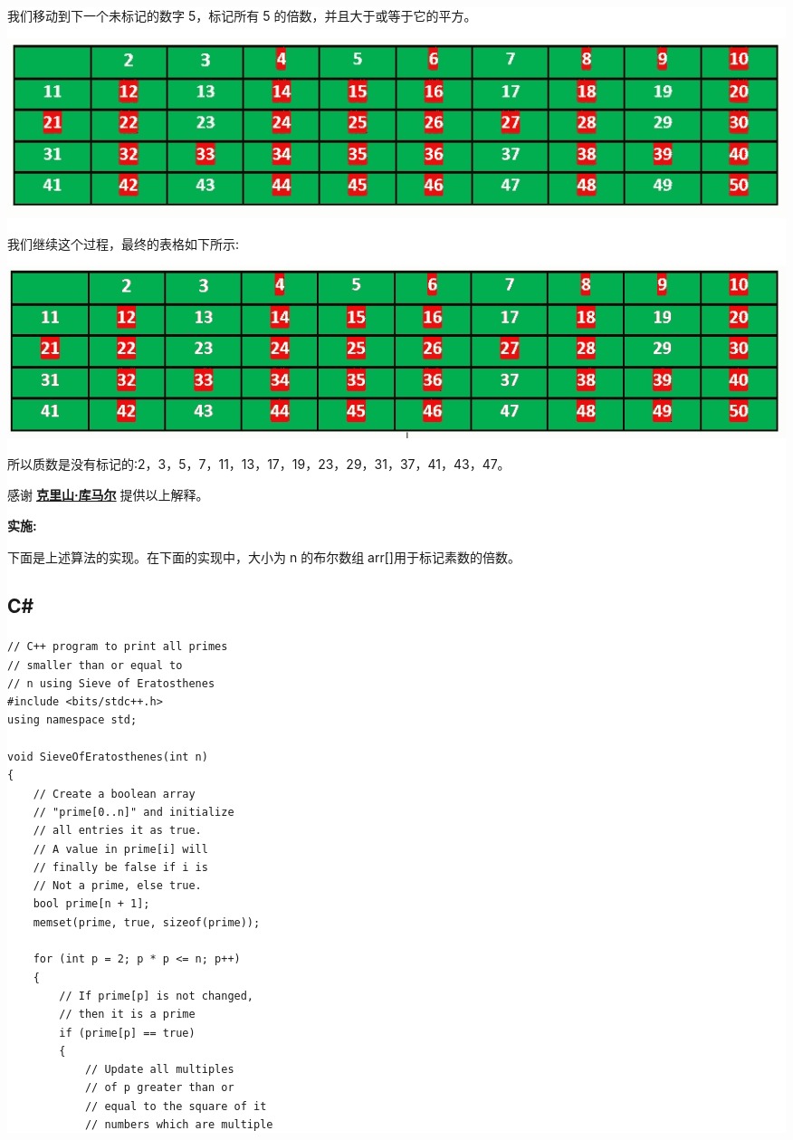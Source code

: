 我们移动到下一个未标记的数字 5，标记所有 5 的倍数，并且大于或等于它的平方。

![Sieve4](img/162d8e395a4aa9fe1dc68fea22575ca5.png)

我们继续这个过程，最终的表格如下所示:

![Sieve5](img/d7e1eebbc833c706fe57e79d24288a5c.png)

所以质数是没有标记的:2，3，5，7，11，13，17，19，23，29，31，37，41，43，47。

感谢 [**克里山·库马尔**](https://www.linkedin.com/in/krishankumarsingh05) 提供以上解释。

**实施:**

下面是上述算法的实现。在下面的实现中，大小为 n 的布尔数组 arr[]用于标记素数的倍数。

## C#

```
// C++ program to print all primes
// smaller than or equal to
// n using Sieve of Eratosthenes
#include <bits/stdc++.h>
using namespace std;

void SieveOfEratosthenes(int n)
{
    // Create a boolean array
    // "prime[0..n]" and initialize
    // all entries it as true.
    // A value in prime[i] will
    // finally be false if i is
    // Not a prime, else true.
    bool prime[n + 1];
    memset(prime, true, sizeof(prime));

    for (int p = 2; p * p <= n; p++)
    {
        // If prime[p] is not changed,
        // then it is a prime
        if (prime[p] == true)
        {
            // Update all multiples
            // of p greater than or
            // equal to the square of it
            // numbers which are multiple
```